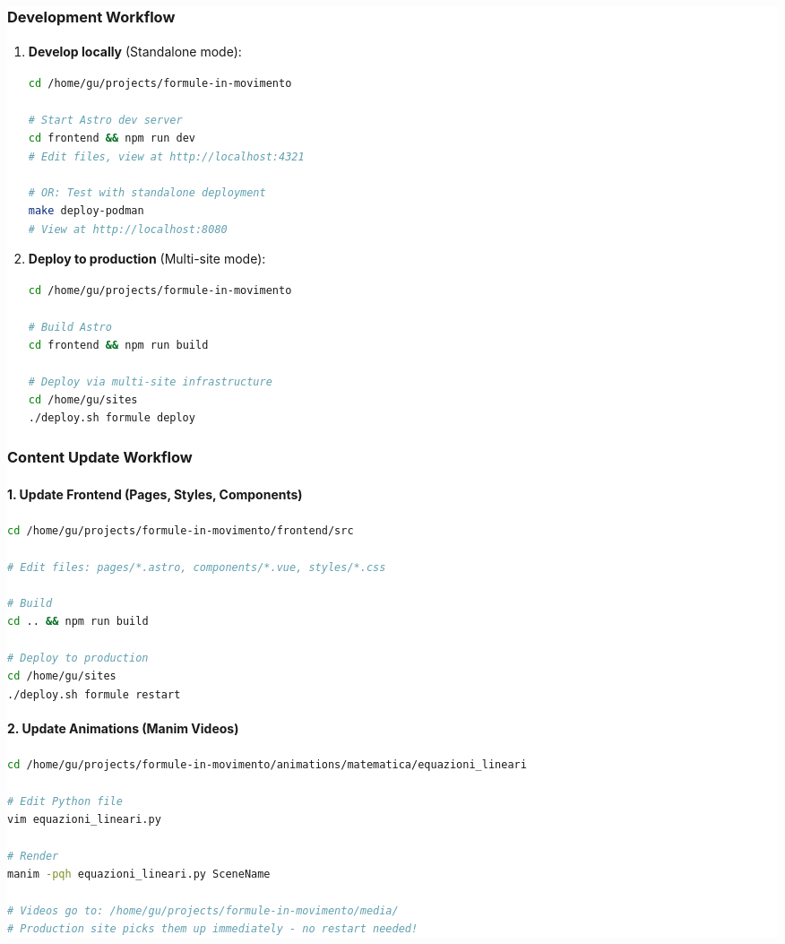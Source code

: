 ### Development Workflow

1. **Develop locally** (Standalone mode):
   ```bash
   cd /home/gu/projects/formule-in-movimento

   # Start Astro dev server
   cd frontend && npm run dev
   # Edit files, view at http://localhost:4321

   # OR: Test with standalone deployment
   make deploy-podman
   # View at http://localhost:8080
   ```

2. **Deploy to production** (Multi-site mode):
   ```bash
   cd /home/gu/projects/formule-in-movimento

   # Build Astro
   cd frontend && npm run build

   # Deploy via multi-site infrastructure
   cd /home/gu/sites
   ./deploy.sh formule deploy
   ```

### Content Update Workflow

#### 1. Update Frontend (Pages, Styles, Components)

```bash
cd /home/gu/projects/formule-in-movimento/frontend/src

# Edit files: pages/*.astro, components/*.vue, styles/*.css

# Build
cd .. && npm run build

# Deploy to production
cd /home/gu/sites
./deploy.sh formule restart
```

#### 2. Update Animations (Manim Videos)

```bash
cd /home/gu/projects/formule-in-movimento/animations/matematica/equazioni_lineari

# Edit Python file
vim equazioni_lineari.py

# Render
manim -pqh equazioni_lineari.py SceneName

# Videos go to: /home/gu/projects/formule-in-movimento/media/
# Production site picks them up immediately - no restart needed!
```
